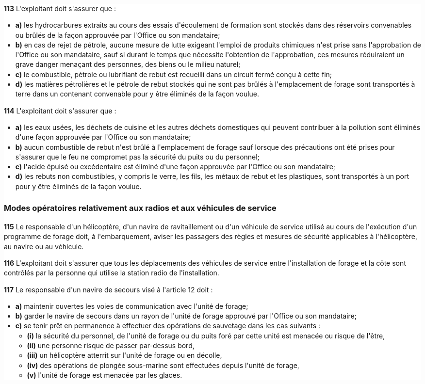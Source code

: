 

**113** L'exploitant doit s'assurer que :
- **a)** les hydrocarbures extraits au cours des essais d'écoulement de formation sont stockés dans des réservoirs convenables ou brûlés de la façon approuvée par l'Office ou son mandataire;
- **b)** en cas de rejet de pétrole, aucune mesure de lutte exigeant l'emploi de produits chimiques n'est prise sans l'approbation de l'Office ou son mandataire, sauf si durant le temps que nécessite l'obtention de l'approbation, ces mesures réduiraient un grave danger menaçant des personnes, des biens ou le milieu naturel;
- **c)** le combustible, pétrole ou lubrifiant de rebut est recueilli dans un circuit fermé conçu à cette fin;
- **d)** les matières pétrolières et le pétrole de rebut stockés qui ne sont pas brûlés à l'emplacement de forage sont transportés à terre dans un contenant convenable pour y être éliminés de la façon voulue.



**114** L'exploitant doit s'assurer que :
- **a)** les eaux usées, les déchets de cuisine et les autres déchets domestiques qui peuvent contribuer à la pollution sont éliminés d'une façon approuvée par l'Office ou son mandataire;
- **b)** aucun combustible de rebut n'est brûlé à l'emplacement de forage sauf lorsque des précautions ont été prises pour s'assurer que le feu ne compromet pas la sécurité du puits ou du personnel;
- **c)** l'acide épuisé ou excédentaire est éliminé d'une façon approuvée par l'Office ou son mandataire;
- **d)** les rebuts non combustibles, y compris le verre, les fils, les métaux de rebut et les plastiques, sont transportés à un port pour y être éliminés de la façon voulue.




### Modes opératoires relativement aux radios et aux véhicules de service


**115** Le responsable d'un hélicoptère, d'un navire de ravitaillement ou d'un véhicule de service utilisé au cours de l'exécution d'un programme de forage doit, à l'embarquement, aviser les passagers des règles et mesures de sécurité applicables à l'hélicoptère, au navire ou au véhicule.



**116** L'exploitant doit s'assurer que tous les déplacements des véhicules de service entre l'installation de forage et la côte sont contrôlés par la personne qui utilise la station radio de l'installation.



**117** Le responsable d'un navire de secours visé à l'article 12 doit :
- **a)** maintenir ouvertes les voies de communication avec l'unité de forage;
- **b)** garder le navire de secours dans un rayon de l'unité de forage approuvé par l'Office ou son mandataire;
- **c)** se tenir prêt en permanence à effectuer des opérations de sauvetage dans les cas suivants :
	- **(i)** la sécurité du personnel, de l'unité de forage ou du puits foré par cette unité est menacée ou risque de l'être,
	- **(ii)** une personne risque de passer par-dessus bord,
	- **(iii)** un hélicoptère atterrit sur l'unité de forage ou en décolle,
	- **(iv)** des opérations de plongée sous-marine sont effectuées depuis l'unité de forage,
	- **(v)** l'unité de forage est menacée par les glaces.

